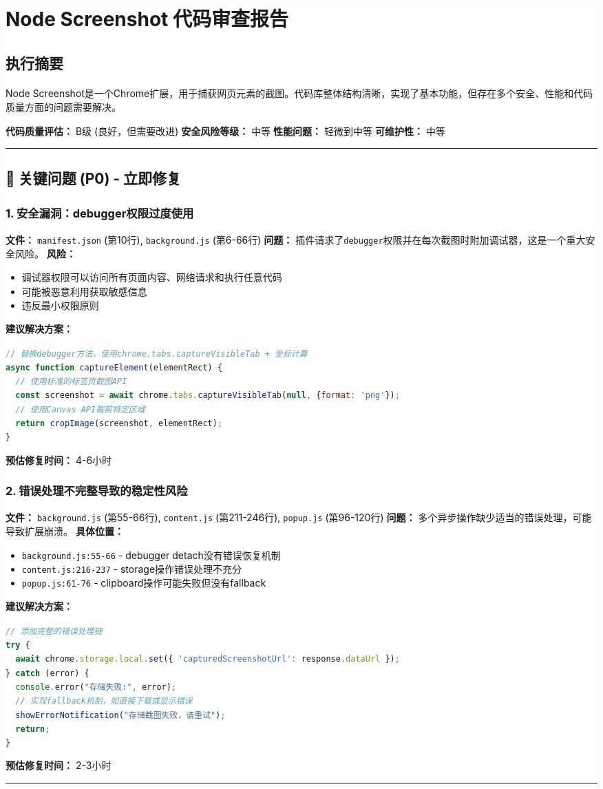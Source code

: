 # Node Screenshot 代码审查报告

## 执行摘要

Node Screenshot是一个Chrome扩展，用于捕获网页元素的截图。代码库整体结构清晰，实现了基本功能，但存在多个安全、性能和代码质量方面的问题需要解决。

**代码质量评估：** B级 (良好，但需要改进)
**安全风险等级：** 中等
**性能问题：** 轻微到中等
**可维护性：** 中等

---

## 🔴 关键问题 (P0) - 立即修复

### 1. 安全漏洞：debugger权限过度使用
**文件：** `manifest.json` (第10行), `background.js` (第6-66行)
**问题：** 插件请求了`debugger`权限并在每次截图时附加调试器，这是一个重大安全风险。
**风险：** 
- 调试器权限可以访问所有页面内容、网络请求和执行任意代码
- 可能被恶意利用获取敏感信息
- 违反最小权限原则

**建议解决方案：**
```javascript
// 替换debugger方法，使用chrome.tabs.captureVisibleTab + 坐标计算
async function captureElement(elementRect) {
  // 使用标准的标签页截图API
  const screenshot = await chrome.tabs.captureVisibleTab(null, {format: 'png'});
  // 使用Canvas API裁剪特定区域
  return cropImage(screenshot, elementRect);
}
```
**预估修复时间：** 4-6小时

### 2. 错误处理不完整导致的稳定性风险
**文件：** `background.js` (第55-66行), `content.js` (第211-246行), `popup.js` (第96-120行)
**问题：** 多个异步操作缺少适当的错误处理，可能导致扩展崩溃。
**具体位置：**
- `background.js:55-66` - debugger detach没有错误恢复机制
- `content.js:216-237` - storage操作错误处理不充分
- `popup.js:61-76` - clipboard操作可能失败但没有fallback

**建议解决方案：**
```javascript
// 添加完整的错误处理链
try {
  await chrome.storage.local.set({ 'capturedScreenshotUrl': response.dataUrl });
} catch (error) {
  console.error("存储失败:", error);
  // 实现fallback机制，如直接下载或显示错误
  showErrorNotification("存储截图失败，请重试");
  return;
}
```
**预估修复时间：** 2-3小时

---